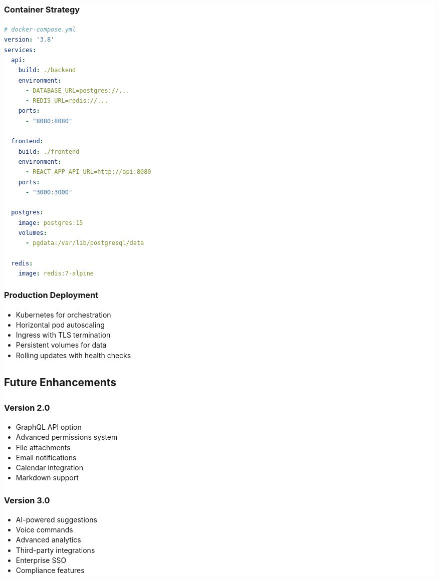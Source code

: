 ### Container Strategy
```yaml
# docker-compose.yml
version: '3.8'
services:
  api:
    build: ./backend
    environment:
      - DATABASE_URL=postgres://...
      - REDIS_URL=redis://...
    ports:
      - "8080:8080"
  
  frontend:
    build: ./frontend
    environment:
      - REACT_APP_API_URL=http://api:8080
    ports:
      - "3000:3000"
  
  postgres:
    image: postgres:15
    volumes:
      - pgdata:/var/lib/postgresql/data
  
  redis:
    image: redis:7-alpine
```

### Production Deployment
- Kubernetes for orchestration
- Horizontal pod autoscaling
- Ingress with TLS termination
- Persistent volumes for data
- Rolling updates with health checks

## Future Enhancements

### Version 2.0
- GraphQL API option
- Advanced permissions system
- File attachments
- Email notifications
- Calendar integration
- Markdown support

### Version 3.0
- AI-powered suggestions
- Voice commands
- Advanced analytics
- Third-party integrations
- Enterprise SSO
- Compliance features
